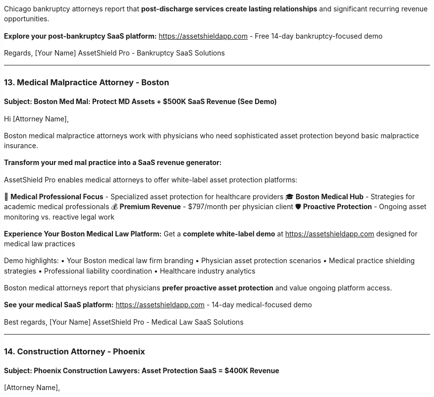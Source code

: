 Chicago bankruptcy attorneys report that **post-discharge services create lasting relationships** and significant recurring revenue opportunities.

**Explore your post-bankruptcy SaaS platform:**
https://assetshieldapp.com - Free 14-day bankruptcy-focused demo

Regards,
[Your Name]
AssetShield Pro - Bankruptcy SaaS Solutions

---

### **13. Medical Malpractice Attorney - Boston**
**Subject: Boston Med Mal: Protect MD Assets + $500K SaaS Revenue (See Demo)**

Hi [Attorney Name],

Boston medical malpractice attorneys work with physicians who need sophisticated asset protection beyond basic malpractice insurance.

**Transform your med mal practice into a SaaS revenue generator:**

AssetShield Pro enables medical attorneys to offer white-label asset protection platforms:

🏥 **Medical Professional Focus** - Specialized asset protection for healthcare providers
🎓 **Boston Medical Hub** - Strategies for academic medical professionals
💰 **Premium Revenue** - $797/month per physician client
🛡️ **Proactive Protection** - Ongoing asset monitoring vs. reactive legal work

**Experience Your Boston Medical Law Platform:**
Get a **complete white-label demo** at https://assetshieldapp.com designed for medical law practices

Demo highlights:
• Your Boston medical law firm branding
• Physician asset protection scenarios
• Medical practice shielding strategies
• Professional liability coordination
• Healthcare industry analytics

Boston medical attorneys report that physicians **prefer proactive asset protection** and value ongoing platform access.

**See your medical SaaS platform:**
https://assetshieldapp.com - 14-day medical-focused demo

Best regards,
[Your Name]
AssetShield Pro - Medical Law SaaS Solutions

---

### **14. Construction Attorney - Phoenix**
**Subject: Phoenix Construction Lawyers: Asset Protection SaaS = $400K Revenue**

[Attorney Name],
